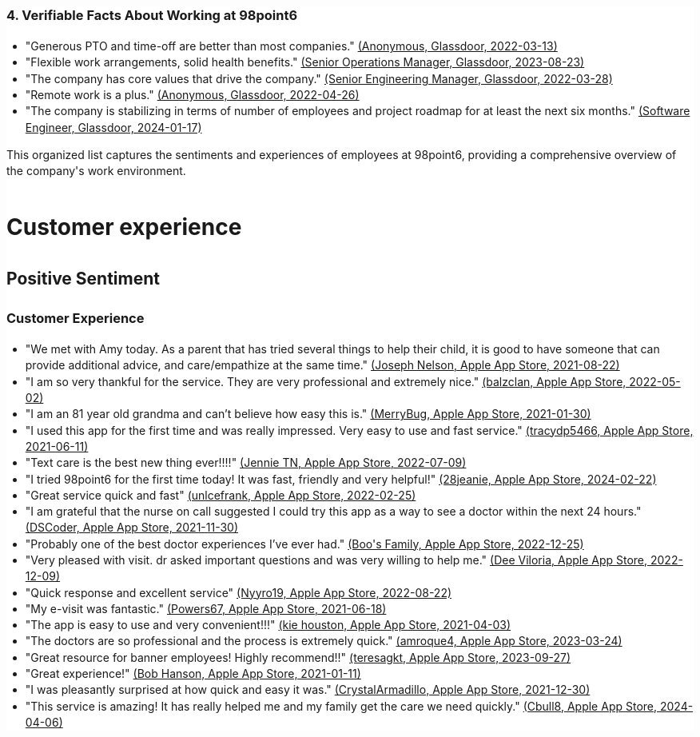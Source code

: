### 4. Verifiable Facts About Working at 98point6

- "Generous PTO and time-off are better than most companies." [(Anonymous, Glassdoor, 2022-03-13)](https://www.glassdoor.com/Reviews/Employee-Review-98point6-RVW61107869.htm)
- "Flexible work arrangements, solid health benefits." [(Senior Operations Manager, Glassdoor, 2023-08-23)](https://www.glassdoor.com/Reviews/Employee-Review-98point6-RVW79428508.htm)
- "The company has core values that drive the company." [(Senior Engineering Manager, Glassdoor, 2022-03-28)](https://www.glassdoor.com/Reviews/Employee-Review-98point6-RVW61882616.htm)
- "Remote work is a plus." [(Anonymous, Glassdoor, 2022-04-26)](https://www.glassdoor.com/Reviews/Employee-Review-98point6-RVW63317264.htm)
- "The company is stabilizing in terms of number of employees and project roadmap for at least the next six months." [(Software Engineer, Glassdoor, 2024-01-17)](https://www.glassdoor.com/Reviews/Employee-Review-98point6-RVW83458845.htm)

This organized list captures the sentiments and experiences of employees at 98point6, providing a comprehensive overview of the company's work environment.

# Customer experience
## Positive Sentiment

### Customer Experience
- "We met with Amy today. As a parent that has tried several things to help their child, it is good to have someone that can provide additional advice, and care/empathize at the same time." [(Joseph Nelson, Apple App Store, 2021-08-22)](https://apple/7722611503)
- "I am so very thankful for the service. They are very professional and extremely nice." [(balzclan, Apple App Store, 2022-05-02)](https://apple/8630142931)
- "I am an 81 year old grandma and can’t believe how easy this is." [(MerryBug, Apple App Store, 2021-01-30)](https://apple/6932687717)
- "I used this app for the first time and was really impressed. Very easy to use and fast service." [(tracydp5466, Apple App Store, 2021-06-11)](https://apple/7452088567)
- "Text care is the best new thing ever!!!!" [(Jennie TN, Apple App Store, 2022-07-09)](https://apple/8856963431)
- "I tried 98point6 for the first time today! It was fast, friendly and very helpful!" [(28jeanie, Apple App Store, 2024-02-22)](https://apple/10968329542)
- "Great service quick and fast" [(unlcefrank, Apple App Store, 2022-02-25)](https://apple/8395314043)
- "I am grateful that the nurse on call suggested I could try this app as a way to see a doctor within the next 24 hours." [(DSCoder, Apple App Store, 2021-11-30)](https://apple/8082069481)
- "Probably one of the best doctor experiences I’ve ever had." [(Boo's Family, Apple App Store, 2022-12-25)](https://apple/9434828447)
- "Very pleased with visit. dr asked important questions and was very willing to help me." [(Dee Viloria, Apple App Store, 2022-12-09)](https://apple/9377930011)
- "Quick response and excellent service" [(Nyyro19, Apple App Store, 2022-08-22)](https://apple/9006443221)
- "My e-visit was fantastic." [(Powers67, Apple App Store, 2021-06-18)](https://apple/7478680344)
- "The app is easy to use and very convenient!!!" [(kie houston, Apple App Store, 2021-04-03)](https://apple/7179298986)
- "The doctors are so professional and the process is extremely quick." [(amroque4, Apple App Store, 2023-03-24)](https://apple/9747591051)
- "Great resource for banner employees! Highly recommend!!" [(teresagkt, Apple App Store, 2023-09-27)](https://apple/10413409475)
- "Great experience!" [(Bob Hanson, Apple App Store, 2021-01-11)](https://apple/6857628592)
- "I was pleasantly surprised at how quick and easy it was." [(CrystalArmadillo, Apple App Store, 2021-12-30)](https://apple/8185233976)
- "This service is amazing! It has really helped me and my family get the care we need quickly." [(Cbull8, Apple App Store, 2024-04-06)](https://apple/11127116484)
